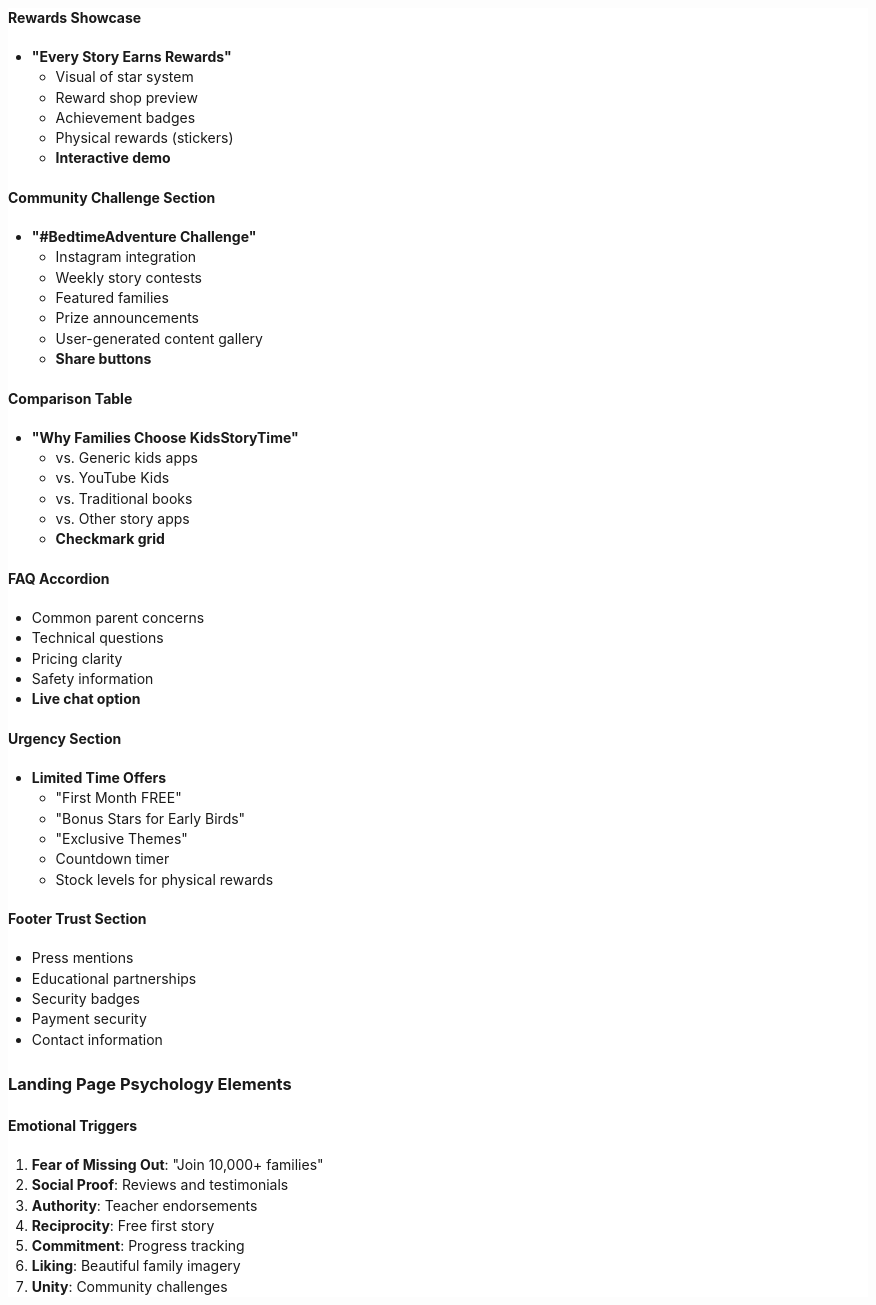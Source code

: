 #### Rewards Showcase
- **"Every Story Earns Rewards"**
  - Visual of star system
  - Reward shop preview
  - Achievement badges
  - Physical rewards (stickers)
  - **Interactive demo**

#### Community Challenge Section
- **"#BedtimeAdventure Challenge"**
  - Instagram integration
  - Weekly story contests
  - Featured families
  - Prize announcements
  - User-generated content gallery
  - **Share buttons**

#### Comparison Table
- **"Why Families Choose KidsStoryTime"**
  - vs. Generic kids apps
  - vs. YouTube Kids
  - vs. Traditional books
  - vs. Other story apps
  - **Checkmark grid**

#### FAQ Accordion
- Common parent concerns
- Technical questions
- Pricing clarity
- Safety information
- **Live chat option**

#### Urgency Section
- **Limited Time Offers**
  - "First Month FREE"
  - "Bonus Stars for Early Birds"
  - "Exclusive Themes"
  - Countdown timer
  - Stock levels for physical rewards

#### Footer Trust Section
- Press mentions
- Educational partnerships
- Security badges
- Payment security
- Contact information

### Landing Page Psychology Elements

#### Emotional Triggers
1. **Fear of Missing Out**: "Join 10,000+ families"
2. **Social Proof**: Reviews and testimonials
3. **Authority**: Teacher endorsements
4. **Reciprocity**: Free first story
5. **Commitment**: Progress tracking
6. **Liking**: Beautiful family imagery
7. **Unity**: Community challenges

